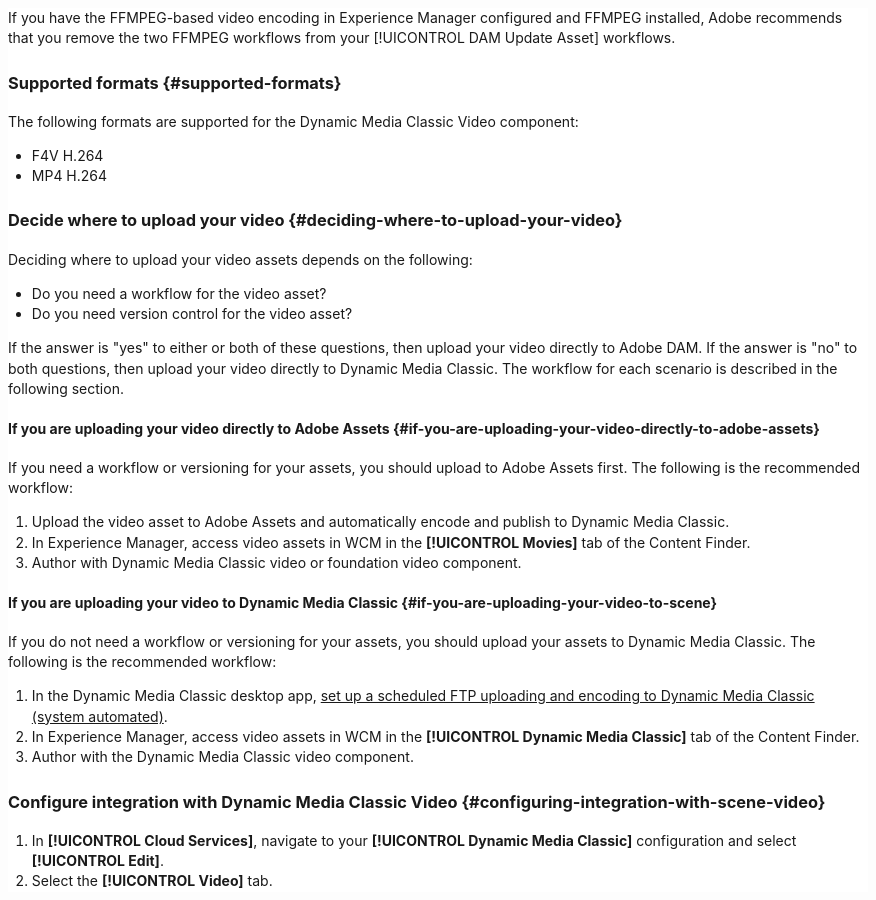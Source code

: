 If you have the FFMPEG-based video encoding in Experience Manager configured and FFMPEG installed, Adobe recommends that you remove the two FFMPEG workflows from your [!UICONTROL DAM Update Asset] workflows.

### Supported formats {#supported-formats}

The following formats are supported for the Dynamic Media Classic Video component:

* F4V H.264
* MP4 H.264

### Decide where to upload your video {#deciding-where-to-upload-your-video}

Deciding where to upload your video assets depends on the following:

* Do you need a workflow for the video asset?
* Do you need version control for the video asset?

If the answer is "yes" to either or both of these questions, then upload your video directly to Adobe DAM. If the answer is "no" to both questions, then upload your video directly to Dynamic Media Classic. The workflow for each scenario is described in the following section.

#### If you are uploading your video directly to Adobe Assets {#if-you-are-uploading-your-video-directly-to-adobe-assets}

If you need a workflow or versioning for your assets, you should upload to Adobe Assets first. The following is the recommended workflow:

1. Upload the video asset to Adobe Assets and automatically encode and publish to Dynamic Media Classic.
1. In Experience Manager, access video assets in WCM in the **[!UICONTROL Movies]** tab of the Content Finder.
1. Author with Dynamic Media Classic video or foundation video component.

#### If you are uploading your video to Dynamic Media Classic {#if-you-are-uploading-your-video-to-scene}

If you do not need a workflow or versioning for your assets, you should upload your assets to Dynamic Media Classic. The following is the recommended workflow:

1. In the Dynamic Media Classic desktop app, [set up a scheduled FTP uploading and encoding to Dynamic Media Classic (system automated)](https://experienceleague.adobe.com/docs/dynamic-media-classic/using/upload-publish/uploading-files.html#upload-options).
1. In Experience Manager, access video assets in WCM in the **[!UICONTROL Dynamic Media Classic]** tab of the Content Finder.
1. Author with the Dynamic Media Classic video component.

### Configure integration with Dynamic Media Classic Video {#configuring-integration-with-scene-video}

1. In **[!UICONTROL Cloud Services]**, navigate to your **[!UICONTROL Dynamic Media Classic]** configuration and select **[!UICONTROL Edit]**.
1. Select the **[!UICONTROL Video]** tab.

